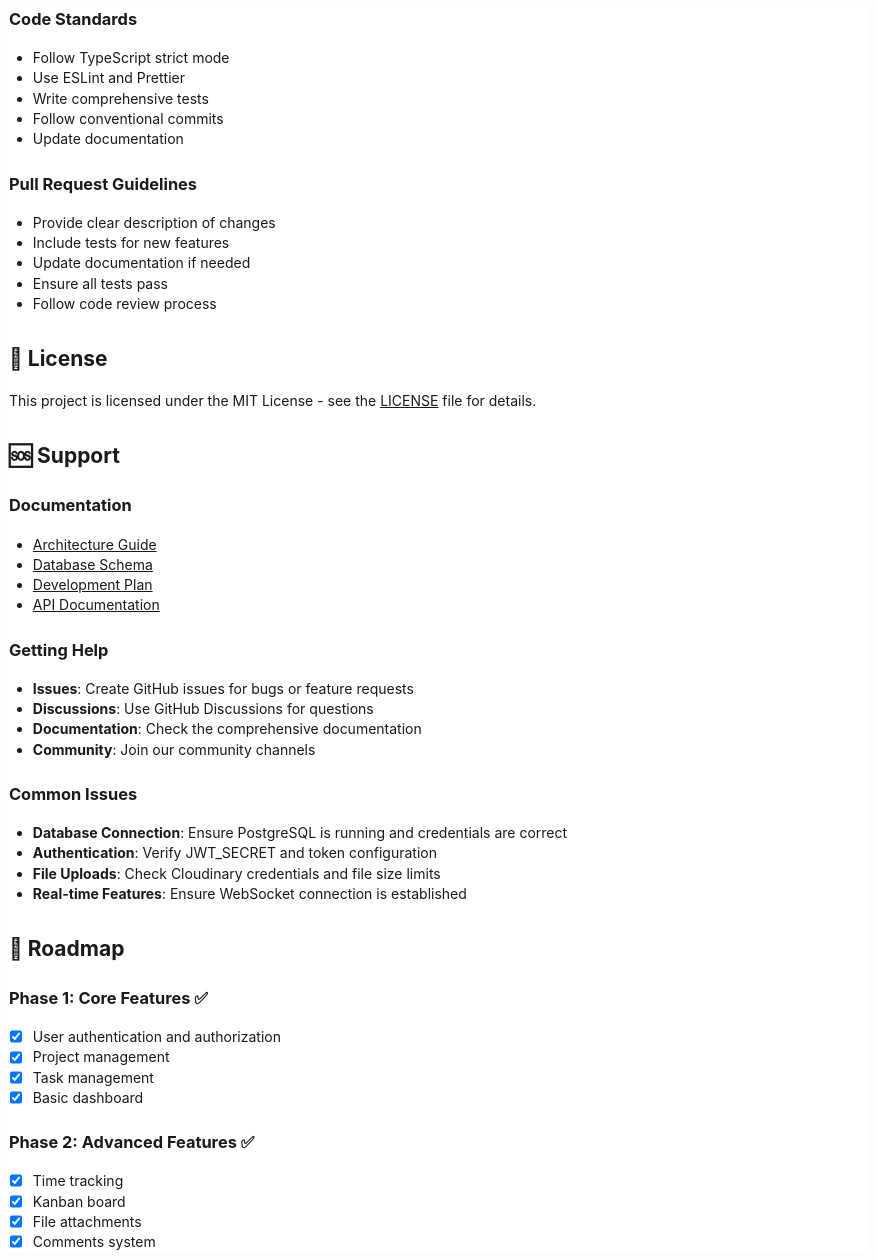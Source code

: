 ### Code Standards
- Follow TypeScript strict mode
- Use ESLint and Prettier
- Write comprehensive tests
- Follow conventional commits
- Update documentation

### Pull Request Guidelines
- Provide clear description of changes
- Include tests for new features
- Update documentation if needed
- Ensure all tests pass
- Follow code review process

## 📝 License

This project is licensed under the MIT License - see the [LICENSE](LICENSE) file for details.

## 🆘 Support

### Documentation
- [Architecture Guide](./ARCHITECTURE.md)
- [Database Schema](./DATABASE_SCHEMA.md)
- [Development Plan](./DEVELOPMENT_PLAN.md)
- [API Documentation](./API_SPECIFICATION.md)

### Getting Help
- **Issues**: Create GitHub issues for bugs or feature requests
- **Discussions**: Use GitHub Discussions for questions
- **Documentation**: Check the comprehensive documentation
- **Community**: Join our community channels

### Common Issues
- **Database Connection**: Ensure PostgreSQL is running and credentials are correct
- **Authentication**: Verify JWT_SECRET and token configuration
- **File Uploads**: Check Cloudinary credentials and file size limits
- **Real-time Features**: Ensure WebSocket connection is established

## 🎯 Roadmap

### Phase 1: Core Features ✅
- [x] User authentication and authorization
- [x] Project management
- [x] Task management
- [x] Basic dashboard

### Phase 2: Advanced Features ✅
- [x] Time tracking
- [x] Kanban board
- [x] File attachments
- [x] Comments system
